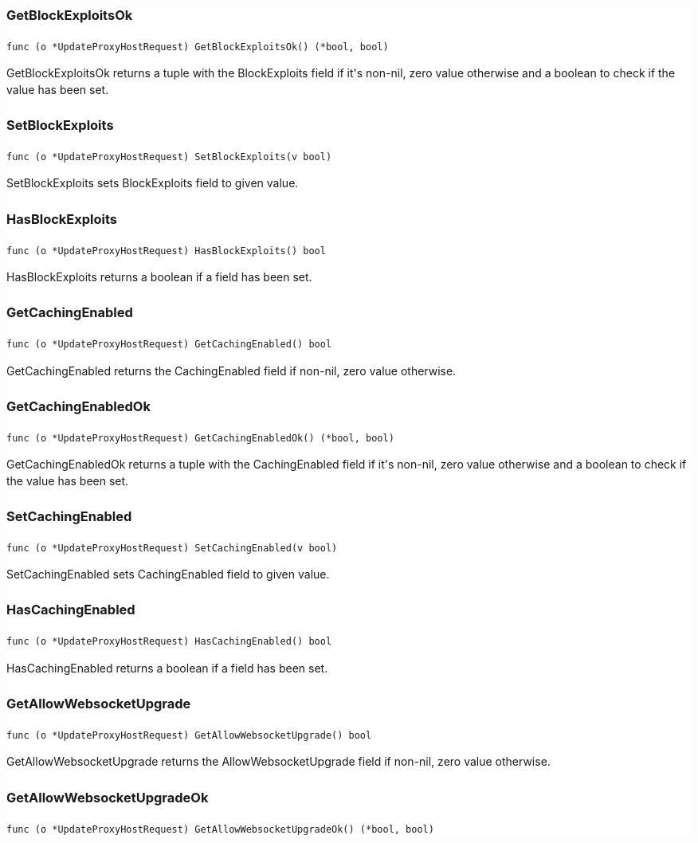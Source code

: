 ### GetBlockExploitsOk

`func (o *UpdateProxyHostRequest) GetBlockExploitsOk() (*bool, bool)`

GetBlockExploitsOk returns a tuple with the BlockExploits field if it's non-nil, zero value otherwise
and a boolean to check if the value has been set.

### SetBlockExploits

`func (o *UpdateProxyHostRequest) SetBlockExploits(v bool)`

SetBlockExploits sets BlockExploits field to given value.

### HasBlockExploits

`func (o *UpdateProxyHostRequest) HasBlockExploits() bool`

HasBlockExploits returns a boolean if a field has been set.

### GetCachingEnabled

`func (o *UpdateProxyHostRequest) GetCachingEnabled() bool`

GetCachingEnabled returns the CachingEnabled field if non-nil, zero value otherwise.

### GetCachingEnabledOk

`func (o *UpdateProxyHostRequest) GetCachingEnabledOk() (*bool, bool)`

GetCachingEnabledOk returns a tuple with the CachingEnabled field if it's non-nil, zero value otherwise
and a boolean to check if the value has been set.

### SetCachingEnabled

`func (o *UpdateProxyHostRequest) SetCachingEnabled(v bool)`

SetCachingEnabled sets CachingEnabled field to given value.

### HasCachingEnabled

`func (o *UpdateProxyHostRequest) HasCachingEnabled() bool`

HasCachingEnabled returns a boolean if a field has been set.

### GetAllowWebsocketUpgrade

`func (o *UpdateProxyHostRequest) GetAllowWebsocketUpgrade() bool`

GetAllowWebsocketUpgrade returns the AllowWebsocketUpgrade field if non-nil, zero value otherwise.

### GetAllowWebsocketUpgradeOk

`func (o *UpdateProxyHostRequest) GetAllowWebsocketUpgradeOk() (*bool, bool)`
